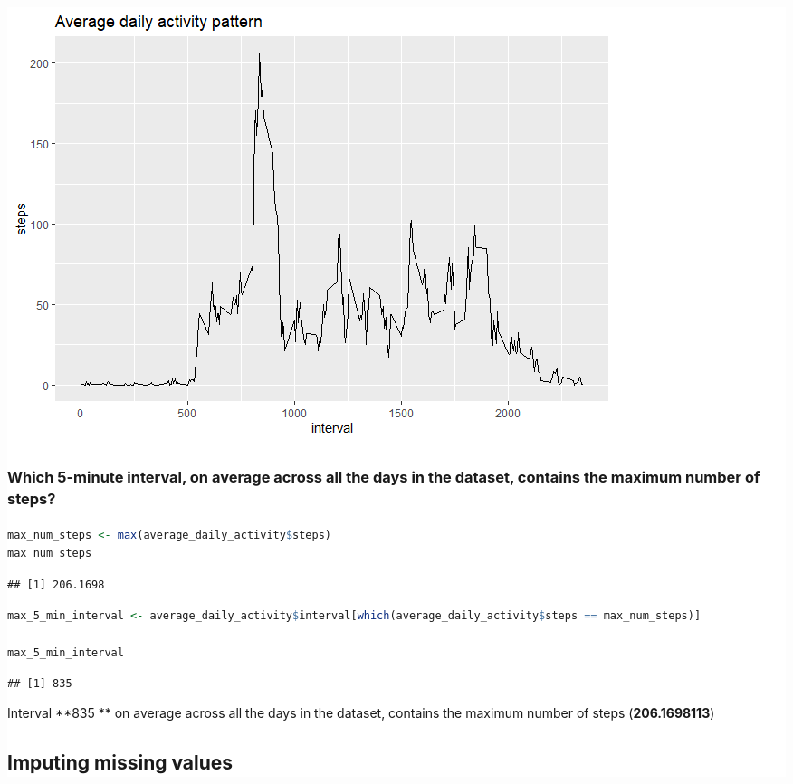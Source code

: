 ![](PA1_template_files/figure-html/unnamed-chunk-4-1.png)
 
 
 ### Which 5-minute interval, on average across all the days in the dataset, contains the maximum number of steps?  
 
 

```r
max_num_steps <- max(average_daily_activity$steps)
max_num_steps
```

```
## [1] 206.1698
```

```r
max_5_min_interval <- average_daily_activity$interval[which(average_daily_activity$steps == max_num_steps)]

max_5_min_interval
```

```
## [1] 835
```
Interval **835 ** on average across all the days in the dataset, 
contains the maximum number of steps (**206.1698113**)

## Imputing missing values
